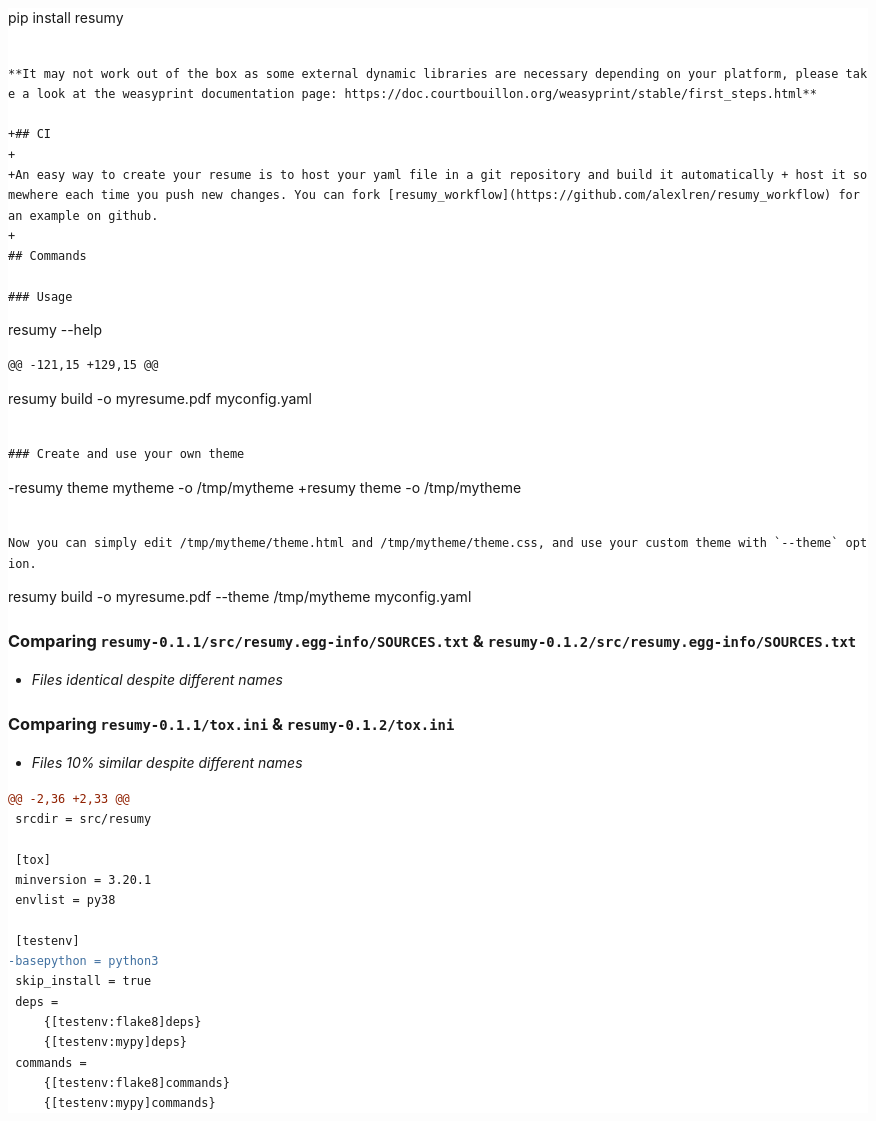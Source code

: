  pip install resumy
 ```
 
 **It may not work out of the box as some external dynamic libraries are necessary depending on your platform, please take a look at the weasyprint documentation page: https://doc.courtbouillon.org/weasyprint/stable/first_steps.html**
 
+## CI
+
+An easy way to create your resume is to host your yaml file in a git repository and build it automatically + host it somewhere each time you push new changes. You can fork [resumy_workflow](https://github.com/alexlren/resumy_workflow) for an example on github.
+
 ## Commands
 
 ### Usage
 
 ```
 resumy --help
 ```
@@ -121,15 +129,15 @@
 ```
 resumy build -o myresume.pdf myconfig.yaml
 ```
 
 ### Create and use your own theme
 
 ```
-resumy theme mytheme -o /tmp/mytheme
+resumy theme -o /tmp/mytheme
 ```
 
 Now you can simply edit /tmp/mytheme/theme.html and /tmp/mytheme/theme.css, and use your custom theme with `--theme` option.
 
 ```
 resumy build -o myresume.pdf --theme /tmp/mytheme myconfig.yaml
 ```
```

### Comparing `resumy-0.1.1/src/resumy.egg-info/SOURCES.txt` & `resumy-0.1.2/src/resumy.egg-info/SOURCES.txt`

 * *Files identical despite different names*

### Comparing `resumy-0.1.1/tox.ini` & `resumy-0.1.2/tox.ini`

 * *Files 10% similar despite different names*

```diff
@@ -2,36 +2,33 @@
 srcdir = src/resumy
 
 [tox]
 minversion = 3.20.1
 envlist = py38
 
 [testenv]
-basepython = python3
 skip_install = true
 deps =
     {[testenv:flake8]deps}
     {[testenv:mypy]deps}
 commands =
     {[testenv:flake8]commands}
     {[testenv:mypy]commands}
```